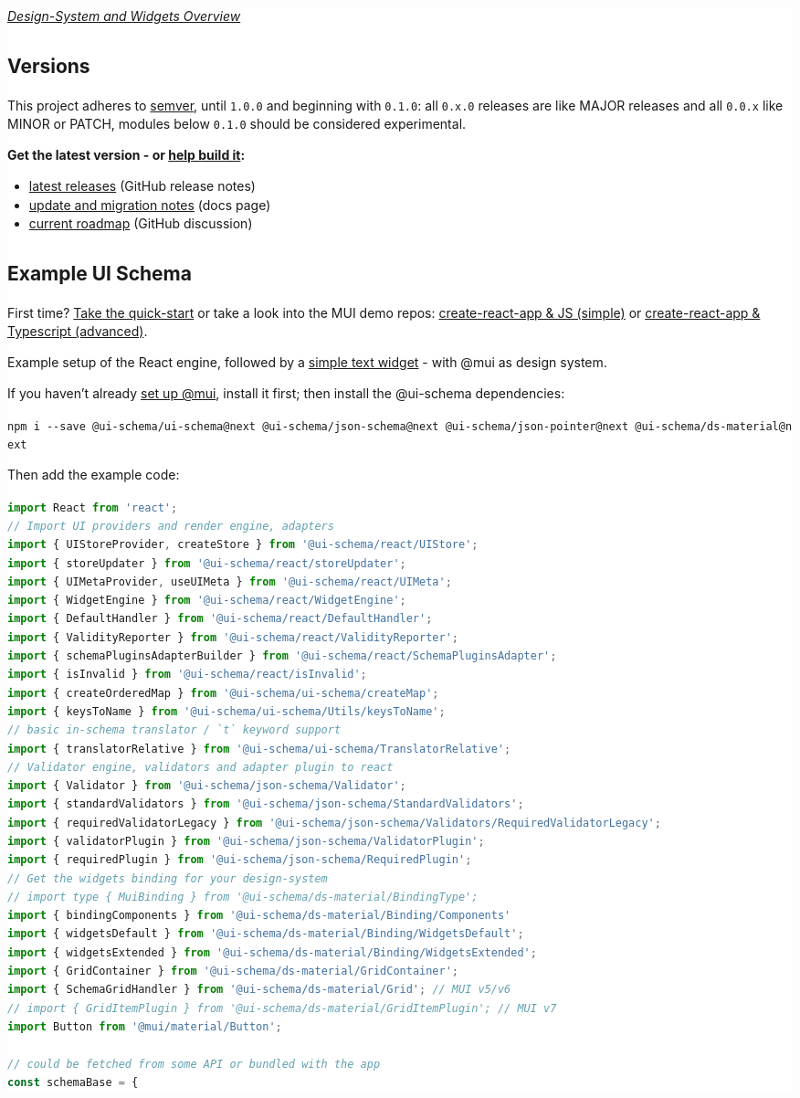 *[Design-System and Widgets Overview](https://ui-schema.bemit.codes/docs/overview)*

## Versions

This project adheres to [semver](https://semver.org/), until `1.0.0` and beginning with `0.1.0`: all `0.x.0` releases are like MAJOR releases and all `0.0.x` like MINOR or PATCH, modules below `0.1.0` should be considered experimental.

**Get the latest version - or [help build it](CONTRIBUTING.md):**

- [latest releases](https://github.com/ui-schema/ui-schema/releases) (GitHub release notes)
- [update and migration notes](https://ui-schema.bemit.codes/updates) (docs page)
- [current roadmap](https://github.com/ui-schema/ui-schema/discussions/184) (GitHub discussion)

## Example UI Schema

First time? [Take the quick-start](https://ui-schema.bemit.codes/quick-start) or take a look into the MUI demo repos: [create-react-app & JS (simple)](https://github.com/ui-schema/demo-cra) or [create-react-app & Typescript (advanced)](https://github.com/ui-schema/demo-cra-ts).

Example setup of the React engine, followed by a [simple text widget](#example-simple-text-widget) - with @mui as design system.

If you haven’t already [set up @mui](https://mui.com/getting-started/installation/), install it first; then install the @ui-schema dependencies:

```shell
npm i --save @ui-schema/ui-schema@next @ui-schema/json-schema@next @ui-schema/json-pointer@next @ui-schema/ds-material@next
```

Then add the example code:

```js
import React from 'react';
// Import UI providers and render engine, adapters
import { UIStoreProvider, createStore } from '@ui-schema/react/UIStore';
import { storeUpdater } from '@ui-schema/react/storeUpdater';
import { UIMetaProvider, useUIMeta } from '@ui-schema/react/UIMeta';
import { WidgetEngine } from '@ui-schema/react/WidgetEngine';
import { DefaultHandler } from '@ui-schema/react/DefaultHandler';
import { ValidityReporter } from '@ui-schema/react/ValidityReporter';
import { schemaPluginsAdapterBuilder } from '@ui-schema/react/SchemaPluginsAdapter';
import { isInvalid } from '@ui-schema/react/isInvalid';
import { createOrderedMap } from '@ui-schema/ui-schema/createMap';
import { keysToName } from '@ui-schema/ui-schema/Utils/keysToName';
// basic in-schema translator / `t` keyword support
import { translatorRelative } from '@ui-schema/ui-schema/TranslatorRelative';
// Validator engine, validators and adapter plugin to react
import { Validator } from '@ui-schema/json-schema/Validator';
import { standardValidators } from '@ui-schema/json-schema/StandardValidators';
import { requiredValidatorLegacy } from '@ui-schema/json-schema/Validators/RequiredValidatorLegacy';
import { validatorPlugin } from '@ui-schema/json-schema/ValidatorPlugin';
import { requiredPlugin } from '@ui-schema/json-schema/RequiredPlugin';
// Get the widgets binding for your design-system
// import type { MuiBinding } from '@ui-schema/ds-material/BindingType';
import { bindingComponents } from '@ui-schema/ds-material/Binding/Components'
import { widgetsDefault } from '@ui-schema/ds-material/Binding/WidgetsDefault';
import { widgetsExtended } from '@ui-schema/ds-material/Binding/WidgetsExtended';
import { GridContainer } from '@ui-schema/ds-material/GridContainer';
import { SchemaGridHandler } from '@ui-schema/ds-material/Grid'; // MUI v5/v6
// import { GridItemPlugin } from '@ui-schema/ds-material/GridItemPlugin'; // MUI v7
import Button from '@mui/material/Button';

// could be fetched from some API or bundled with the app
const schemaBase = {
```